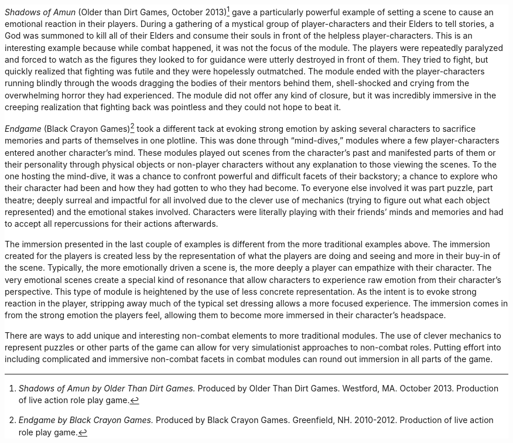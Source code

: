 *Shadows of Amun* (Older than Dirt Games, October 2013)[^7] gave a
particularly powerful example of setting a scene to cause an emotional
reaction in their players. During a gathering of a mystical group of
player-characters and their Elders to tell stories, a God was summoned
to kill all of their Elders and consume their souls in front of the
helpless player-characters. This is an interesting example because while
combat happened, it was not the focus of the module. The players were
repeatedly paralyzed and forced to watch as the figures they looked to
for guidance were utterly destroyed in front of them. They tried to
fight, but quickly realized that fighting was futile and they were
hopelessly outmatched. The module ended with the player-characters
running blindly through the woods dragging the bodies of their mentors
behind them, shell-shocked and crying from the overwhelming horror they
had experienced. The module did not offer any kind of closure, but it
was incredibly immersive in the creeping realization that fighting back
was pointless and they could not hope to beat it.

*Endgame* (Black Crayon Games)[^8] took a different tack at evoking
strong emotion by asking several characters to sacrifice memories and
parts of themselves in one plotline. This was done through “mind-dives,”
modules where a few player-characters entered another character’s mind.
These modules played out scenes from the character’s past and manifested
parts of them or their personality through physical objects or
non-player characters without any explanation to those viewing the
scenes. To the one hosting the mind-dive, it was a chance to confront
powerful and difficult facets of their backstory; a chance to explore
who their character had been and how they had gotten to who they had
become. To everyone else involved it was part puzzle, part theatre;
deeply surreal and impactful for all involved due to the clever use of
mechanics (trying to figure out what each object represented) and the
emotional stakes involved. Characters were literally playing with their
friends’ minds and memories and had to accept all repercussions for
their actions afterwards.

The immersion presented in the last couple of examples is different from
the more traditional examples above. The immersion created for the
players is created less by the representation of what the players are
doing and seeing and more in their buy-in of the scene. Typically, the
more emotionally driven a scene is, the more deeply a player can
empathize with their character. The very emotional scenes create a
special kind of resonance that allow characters to experience raw
emotion from their character’s perspective. This type of module is
heightened by the use of less concrete representation. As the intent is
to evoke strong reaction in the player, stripping away much of the
typical set dressing allows a more focused experience. The immersion
comes in from the strong emotion the players feel, allowing them to
become more immersed in their character’s headspace.

There are ways to add unique and interesting non-combat elements to more
traditional modules. The use of clever mechanics to represent puzzles or
other parts of the game can allow for very simulationist approaches to
non-combat roles. Putting effort into including complicated and
immersive non-combat facets in combat modules can round out immersion in
all parts of the game.


[^1]: *Mirror Mirror by Chimera Entertainment, Inc.* Produced by Chimera Entertainment Inc. Brookfield, MA. November 2012. Production of live action role play game.
[^2]: *Shadows of Amun by Older Than Dirt Games*. Produced by Older Than Dirt Games. Westford, MA. May 2015. Production of live action role play game.
[^3]: *Cottington Woods by Michelle and John Mangio.* Produced by Michelle and John Mangio. Brookfield, MA. September 2015. Production of live action role play game.
[^4]: *Cottington Woods by Michelle and John Mangio*. Produced by Michelle and John Mangio. Brookfield, MA. January 2015. Production of live action role play game.
[^5]: *Occam’s Razor by Darksteel Games.*  Produced by Darksteel Games. Windsor, NH. November 2014. Production of live action role play game.
[^6]: *Seven Virtues by Melissa Caruso.* Produced by Melissa Caruso. Ashby, MA. Production of live action role play game.
[^7]: *Shadows of Amun by Older Than Dirt Games.* Produced by Older Than Dirt Games. Westford, MA. October 2013. Production of live action role play game.
[^8]: *Endgame by Black Crayon Games.* Produced by Black Crayon Games. Greenfield, NH. 2010-2012. Production of live action role play game.
[^9]: Zoe Eddy, Albert Lin, Scott Sawyer, Chris Wilkins, Ben Jones, Jeff Holmes, Anthony Reed. *Rabbit Run*. 2014. Live action role play game.
[^10]: *Occam’s Razor by Darksteel Games.* Produced by Darksteel Games. Windsor, NH. Live action role play game.